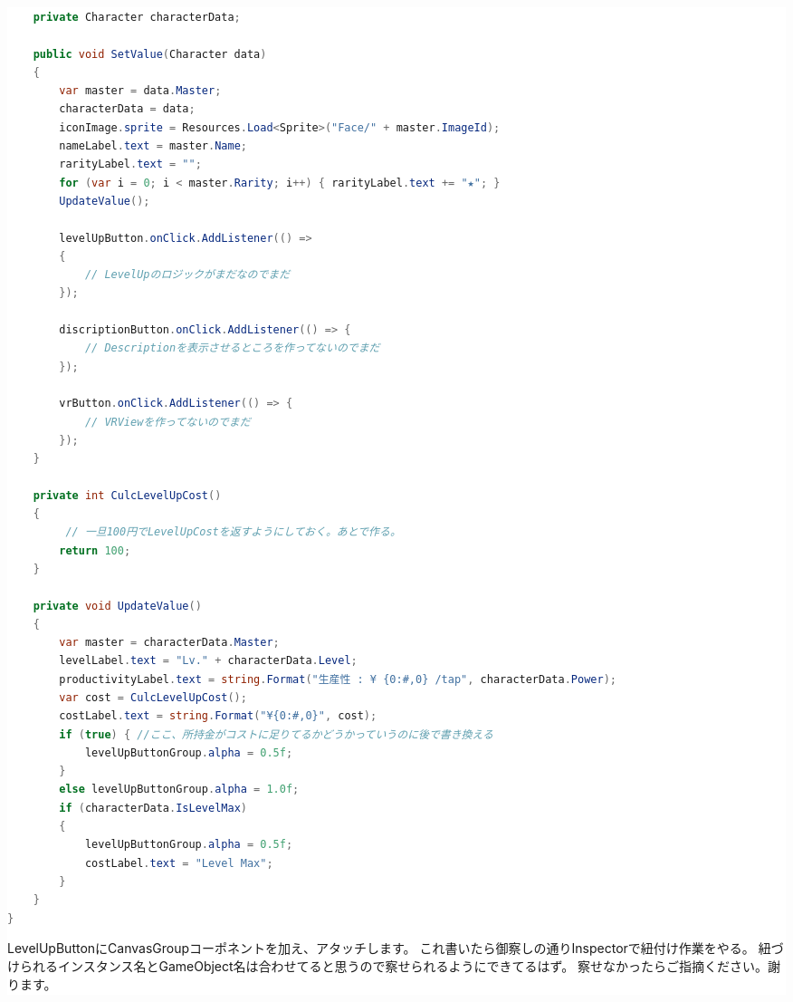 ```C#
    private Character characterData;

    public void SetValue(Character data)
    {
        var master = data.Master;
        characterData = data;
        iconImage.sprite = Resources.Load<Sprite>("Face/" + master.ImageId);
        nameLabel.text = master.Name;
        rarityLabel.text = "";
        for (var i = 0; i < master.Rarity; i++) { rarityLabel.text += "★"; }
        UpdateValue();
        
        levelUpButton.onClick.AddListener(() =>
        {
            // LevelUpのロジックがまだなのでまだ
        });

        discriptionButton.onClick.AddListener(() => {
            // Descriptionを表示させるところを作ってないのでまだ
        });

        vrButton.onClick.AddListener(() => {
            // VRViewを作ってないのでまだ
        });
    }

    private int CulcLevelUpCost()
    {
    	 // 一旦100円でLevelUpCostを返すようにしておく。あとで作る。
        return 100;
    }

    private void UpdateValue()
    {
        var master = characterData.Master;
        levelLabel.text = "Lv." + characterData.Level;
        productivityLabel.text = string.Format("生産性 : ¥ {0:#,0} /tap", characterData.Power);
        var cost = CulcLevelUpCost();
        costLabel.text = string.Format("¥{0:#,0}", cost);
        if (true) { //ここ、所持金がコストに足りてるかどうかっていうのに後で書き換える
        	levelUpButtonGroup.alpha = 0.5f;
        }
        else levelUpButtonGroup.alpha = 1.0f;
        if (characterData.IsLevelMax) 
        {
            levelUpButtonGroup.alpha = 0.5f;
            costLabel.text = "Level Max";
        }
    }
}
```
LevelUpButtonにCanvasGroupコーポネントを加え、アタッチします。
これ書いたら御察しの通りInspectorで紐付け作業をやる。
紐づけられるインスタンス名とGameObject名は合わせてると思うので察せられるようにできてるはず。
察せなかったらご指摘ください。謝ります。
